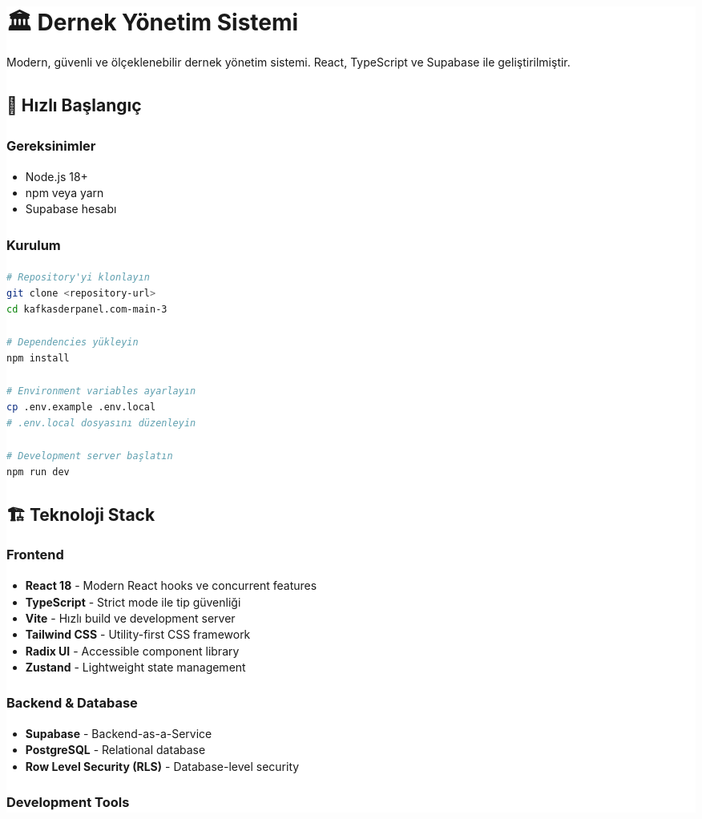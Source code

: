 # 🏛️ Dernek Yönetim Sistemi

Modern, güvenli ve ölçeklenebilir dernek yönetim sistemi. React, TypeScript ve
Supabase ile geliştirilmiştir.

## 🚀 Hızlı Başlangıç

### Gereksinimler

- Node.js 18+
- npm veya yarn
- Supabase hesabı

### Kurulum

```bash
# Repository'yi klonlayın
git clone <repository-url>
cd kafkasderpanel.com-main-3

# Dependencies yükleyin
npm install

# Environment variables ayarlayın
cp .env.example .env.local
# .env.local dosyasını düzenleyin

# Development server başlatın
npm run dev
```

## 🏗️ Teknoloji Stack

### Frontend

- **React 18** - Modern React hooks ve concurrent features
- **TypeScript** - Strict mode ile tip güvenliği
- **Vite** - Hızlı build ve development server
- **Tailwind CSS** - Utility-first CSS framework
- **Radix UI** - Accessible component library
- **Zustand** - Lightweight state management

### Backend & Database

- **Supabase** - Backend-as-a-Service
- **PostgreSQL** - Relational database
- **Row Level Security (RLS)** - Database-level security

### Development Tools
